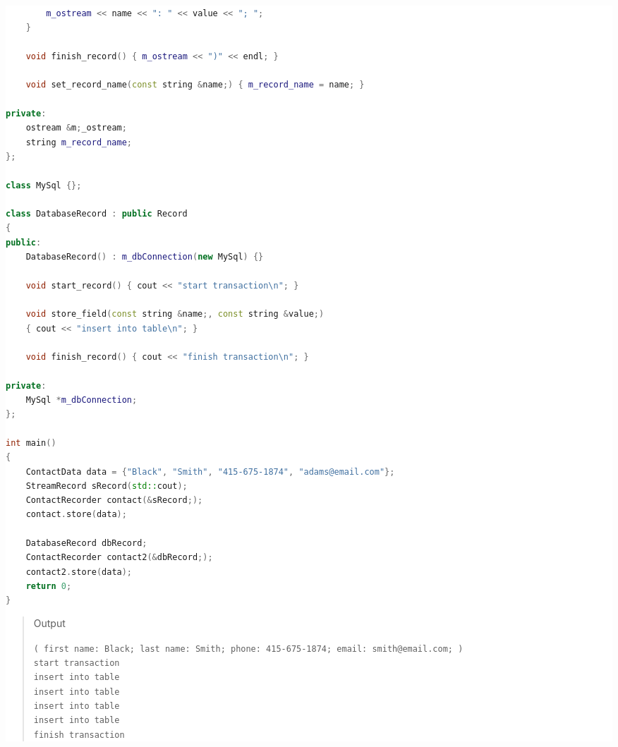 ```cpp
        m_ostream << name << ": " << value << "; ";
    }

    void finish_record() { m_ostream << ")" << endl; }

    void set_record_name(const string &name;) { m_record_name = name; }

private:
    ostream &m;_ostream;
    string m_record_name;
};

class MySql {};

class DatabaseRecord : public Record
{
public:
    DatabaseRecord() : m_dbConnection(new MySql) {}

    void start_record() { cout << "start transaction\n"; }

    void store_field(const string &name;, const string &value;)
    { cout << "insert into table\n"; }

    void finish_record() { cout << "finish transaction\n"; }

private:
    MySql *m_dbConnection;
};

int main()
{
	ContactData data = {"Black", "Smith", "415-675-1874", "adams@email.com"};
	StreamRecord sRecord(std::cout);
	ContactRecorder contact(&sRecord;);
	contact.store(data);

	DatabaseRecord dbRecord;
	ContactRecorder contact2(&dbRecord;);
	contact2.store(data);
	return 0;
}
```

> Output
>
> ```
> ( first name: Black; last name: Smith; phone: 415-675-1874; email: smith@email.com; )
> start transaction
> insert into table
> insert into table
> insert into table
> insert into table
> finish transaction
> ```
